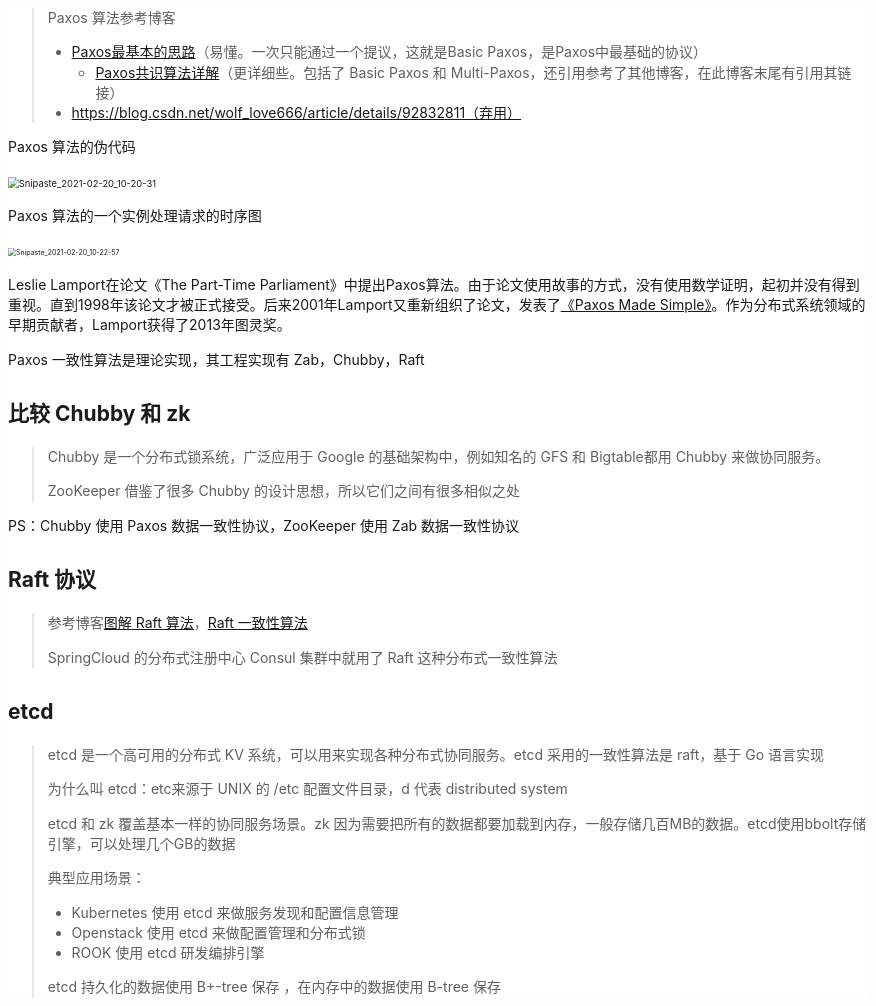 > Paxos 算法参考博客
>
> - [Paxos最基本的思路](https://blog.csdn.net/weixin_44296862/article/details/95277801)（易懂。一次只能通过一个提议，这就是Basic Paxos，是Paxos中最基础的协议）
>   - [Paxos共识算法详解](https://segmentfault.com/a/1190000018844326)（更详细些。包括了 Basic Paxos 和 Multi-Paxos，还引用参考了其他博客，在此博客末尾有引用其链接）
> - https://blog.csdn.net/wolf_love666/article/details/92832811（弃用）

Paxos 算法的伪代码

<img src="https://wings-liberty.oss-cn-beijing.aliyuncs.com/note/Snipaste_2021-02-20_10-20-31.png" alt="Snipaste_2021-02-20_10-20-31" style="zoom: 67%;" />

Paxos 算法的一个实例处理请求的时序图

<img src="https://wings-liberty.oss-cn-beijing.aliyuncs.com/note/Snipaste_2021-02-20_10-22-57.png" alt="Snipaste_2021-02-20_10-22-57" style="zoom:50%;" />

Leslie Lamport在论文《The Part-Time Parliament》中提出Paxos算法。由于论文使用故事的方式，没有使用数学证明，起初并没有得到重视。直到1998年该论文才被正式接受。后来2001年Lamport又重新组织了论文，发表了[《Paxos Made Simple》](https://lamport.azurewebsites.net/pubs/paxos-simple.pdf)。作为分布式系统领域的早期贡献者，Lamport获得了2013年图灵奖。



Paxos 一致性算法是理论实现，其工程实现有 Zab，Chubby，Raft



## 比较 Chubby 和 zk

> Chubby 是一个分布式锁系统，广泛应用于 Google 的基础架构中，例如知名的 GFS 和 Bigtable都用 Chubby 来做协同服务。
>
> ZooKeeper 借鉴了很多 Chubby 的设计思想，所以它们之间有很多相似之处

PS：Chubby 使用 Paxos 数据一致性协议，ZooKeeper 使用 Zab 数据一致性协议



## Raft 协议

> 参考博客[图解 Raft 算法](https://mp.weixin.qq.com/s?__biz=MzU3NDY4NzQwNQ==&mid=2247484187&idx=1&sn=1fd6e18c99ff845816c223c89f486312&chksm=fd2fd2d9ca585bcf664f61e3c1285b91ff8b7800aabc5e888dbf82cf611fe14c8283b277c98f&scene=21#wechat_redirect)，[Raft 一致性算法](https://blog.csdn.net/phantom_111/article/details/79095824)
>
> SpringCloud 的分布式注册中心 Consul 集群中就用了 Raft 这种分布式一致性算法





## etcd

> etcd 是一个高可用的分布式 KV 系统，可以用来实现各种分布式协同服务。etcd 采用的一致性算法是 raft，基于 Go 语言实现
>
> 为什么叫 etcd：etc来源于 UNIX 的 /etc 配置文件目录，d 代表 distributed system
>
> etcd 和 zk 覆盖基本一样的协同服务场景。zk 因为需要把所有的数据都要加载到内存，一般存储几百MB的数据。etcd使用bbolt存储引擎，可以处理几个GB的数据
>
> 典型应用场景：
>
> - Kubernetes 使用 etcd 来做服务发现和配置信息管理
> - Openstack 使用 etcd 来做配置管理和分布式锁
> - ROOK 使用 etcd 研发编排引擎
>
> etcd 持久化的数据使用 B+-tree 保存 ，在内存中的数据使用 B-tree 保存
